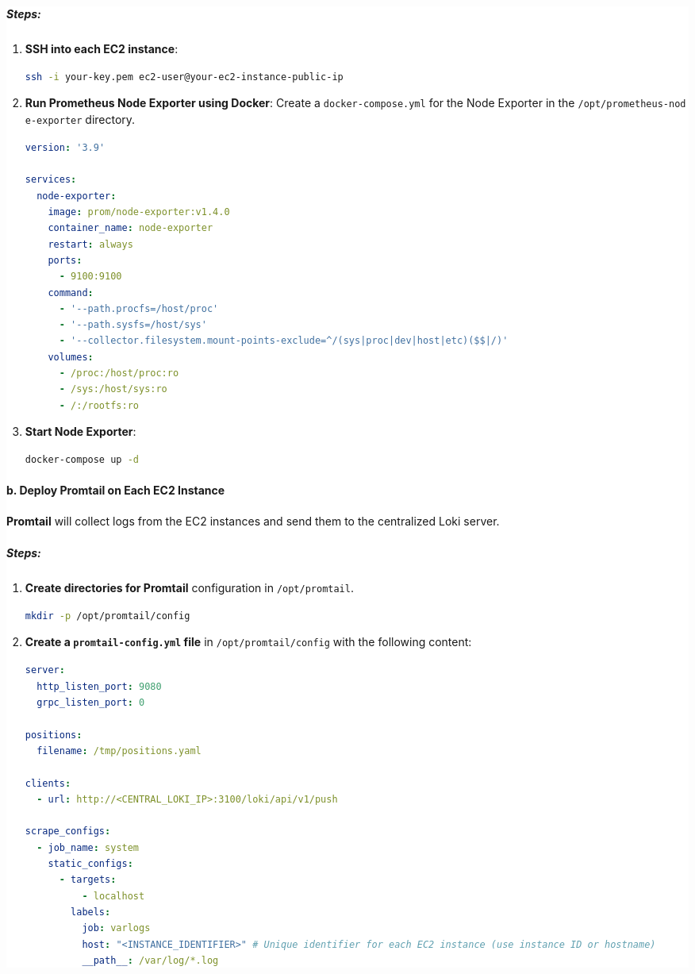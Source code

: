 ##### Steps:
1. **SSH into each EC2 instance**:
   ```bash
   ssh -i your-key.pem ec2-user@your-ec2-instance-public-ip
   ```

2. **Run Prometheus Node Exporter using Docker**:
   Create a `docker-compose.yml` for the Node Exporter in the `/opt/prometheus-node-exporter` directory.

   ```yaml
   version: '3.9'

   services:
     node-exporter:
       image: prom/node-exporter:v1.4.0
       container_name: node-exporter
       restart: always
       ports:
         - 9100:9100
       command:
         - '--path.procfs=/host/proc'
         - '--path.sysfs=/host/sys'
         - '--collector.filesystem.mount-points-exclude=^/(sys|proc|dev|host|etc)($$|/)'
       volumes:
         - /proc:/host/proc:ro
         - /sys:/host/sys:ro
         - /:/rootfs:ro
   ```

3. **Start Node Exporter**:
   ```bash
   docker-compose up -d
   ```

#### b. Deploy Promtail on Each EC2 Instance
**Promtail** will collect logs from the EC2 instances and send them to the centralized Loki server.

##### Steps:
1. **Create directories for Promtail** configuration in `/opt/promtail`.
   ```bash
   mkdir -p /opt/promtail/config
   ```

2. **Create a `promtail-config.yml` file** in `/opt/promtail/config` with the following content:

   ```yaml
   server:
     http_listen_port: 9080
     grpc_listen_port: 0

   positions:
     filename: /tmp/positions.yaml

   clients:
     - url: http://<CENTRAL_LOKI_IP>:3100/loki/api/v1/push

   scrape_configs:
     - job_name: system
       static_configs:
         - targets:
             - localhost
           labels:
             job: varlogs
             host: "<INSTANCE_IDENTIFIER>" # Unique identifier for each EC2 instance (use instance ID or hostname)
             __path__: /var/log/*.log
   ```